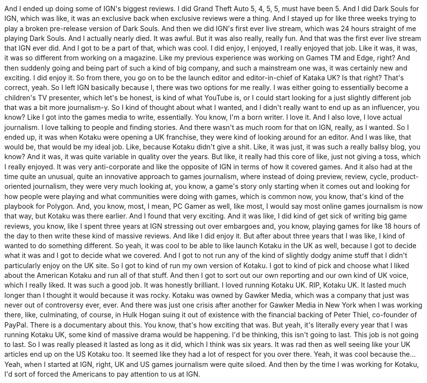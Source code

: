 And I ended up doing some of IGN's biggest reviews. I did Grand Theft Auto 5, 4, 5, 5, must have been 5. And I did Dark Souls for IGN, which was like, it was an exclusive back when exclusive reviews were a thing.
And I stayed up for like three weeks trying to play a broken pre-release version of Dark Souls. And then we did IGN's first ever live stream, which was 24 hours straight of me playing Dark Souls. And I actually nearly died.
It was awful. But it was also really, really fun. And that was the first ever live stream that IGN ever did.
And I got to be a part of that, which was cool. I did enjoy, I enjoyed, I really enjoyed that job. Like it was, it was, it was so different from working on a magazine.
Like my previous experience was working on Games TM and Edge, right? And then suddenly going and being part of such a kind of big company, and such a mainstream one was, it was certainly new and exciting. I did enjoy it.
So from there, you go on to be the launch editor and editor-in-chief of Kataka UK? Is that right?
That's correct, yeah. So I left IGN basically because I, there was two options for me really. I was either going to essentially become a children's TV presenter, which let's be honest, is kind of what YouTube is, or I could start looking for a just slightly different job that was a bit more journalism-y.
So I kind of thought about what I wanted, and I didn't really want to end up as an influencer, you know? Like I got into the games media to write, essentially. You know, I'm a born writer.
I love it. And I also love, I love actual journalism. I love talking to people and finding stories.
And there wasn't as much room for that on IGN, really, as I wanted. So I ended up, it was when Kotaku were opening a UK franchise, they were kind of looking around for an editor. And I was like, that would be, that would be my ideal job.
Like, because Kotaku didn't give a shit. Like, it was just, it was such a really ballsy blog, you know? And it was, it was quite variable in quality over the years.
But like, it really had this core of like, just not giving a toss, which I really enjoyed. It was very anti-corporate and like the opposite of IGN in terms of how it covered games. And it also had at the time quite an unusual, quite an innovative approach to games journalism, where instead of doing preview, review, cycle, product-oriented journalism, they were very much looking at, you know, a game's story only starting when it comes out and looking for how people were playing and what communities were doing with games, which is common now, you know, that's kind of the playbook for Polygon.
And, you know, most, I mean, PC Gamer as well, like most, I would say most online games journalism is now that way, but Kotaku was there earlier. And I found that very exciting. And it was like, I did kind of get sick of writing big game reviews, you know, like I spent three years at IGN stressing out over embargoes and, you know, playing games for like 18 hours of the day to then write these kind of massive reviews.
And like I did enjoy it. But after about three years that I was like, I kind of wanted to do something different. So yeah, it was cool to be able to like launch Kotaku in the UK as well, because I got to decide what it was and I got to decide what we covered.
And I got to not run any of the kind of slightly dodgy anime stuff that I didn't particularly enjoy on the UK site. So I got to kind of run my own version of Kotaku. I got to kind of pick and choose what I liked about the American Kotaku and run all of that stuff.
And then I got to sort out our own reporting and our own kind of UK voice, which I really liked. It was such a good job. It was honestly brilliant.
I loved running Kotaku UK. RIP, Kotaku UK. It lasted much longer than I thought it would because it was rocky.
Kotaku was owned by Gawker Media, which was a company that just was never out of controversy ever, ever. And there was just one crisis after another for Gawker Media in New York when I was working there, like, culminating, of course, in Hulk Hogan suing it out of existence with the financial backing of Peter Thiel, co-founder of PayPal. There is a documentary about this.
You know, that's how exciting that was. But yeah, it's literally every year that I was running Kotaku UK, some kind of massive drama would be happening. I'd be thinking, this isn't going to last.
This job is not going to last. So I was really pleased it lasted as long as it did, which I think was six years.
It was rad then as well seeing like your UK articles end up on the US Kotaku too. It seemed like they had a lot of respect for you over there.
Yeah, it was cool because the... Yeah, when I started at IGN, right, UK and US games journalism were quite siloed. And then by the time I was working for Kotaku, I'd sort of forced the Americans to pay attention to us at IGN.